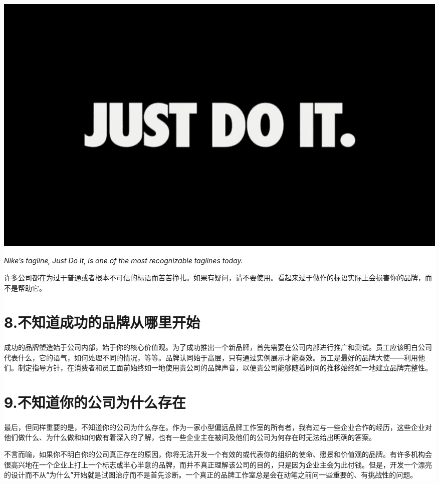 ![](img/7719f7346cdbf54ca35ff94f0a5bcec1.png)

*Nike’s tagline, Just Do It, is one of the most recognizable taglines today.*

许多公司都在为过于普通或者根本不可信的标语而苦苦挣扎。如果有疑问，请不要使用。看起来过于做作的标语实际上会损害你的品牌，而不是帮助它。

# 8.不知道成功的品牌从哪里开始

成功的品牌塑造始于公司内部，始于你的核心价值观。为了成功推出一个新品牌，首先需要在公司内部进行推广和测试。员工应该明白公司代表什么，它的语气，如何处理不同的情况，等等。品牌认同始于高层，只有通过实例展示才能奏效。员工是最好的品牌大使——利用他们。制定指导方针，在消费者和员工面前始终如一地使用贵公司的品牌声音，以便贵公司能够随着时间的推移始终如一地建立品牌完整性。

# 9.不知道你的公司为什么存在

最后，但同样重要的是，不知道你的公司为什么存在。作为一家小型偏远品牌工作室的所有者，我有过与一些企业合作的经历，这些企业对他们做什么、为什么做和如何做有着深入的了解，也有一些企业主在被问及他们的公司为何存在时无法给出明确的答案。

不言而喻，如果你不明白你的公司真正存在的原因，你将无法开发一个有效的或代表你的组织的使命、愿景和价值观的品牌。有许多机构会很高兴地在一个企业上打上一个标志或半心半意的品牌，而并不真正理解该公司的目的，只是因为企业主会为此付钱。但是，开发一个漂亮的设计而不从“为什么”开始就是试图治疗而不是首先诊断。一个真正的品牌工作室总是会在动笔之前问一些重要的、有挑战性的问题。
